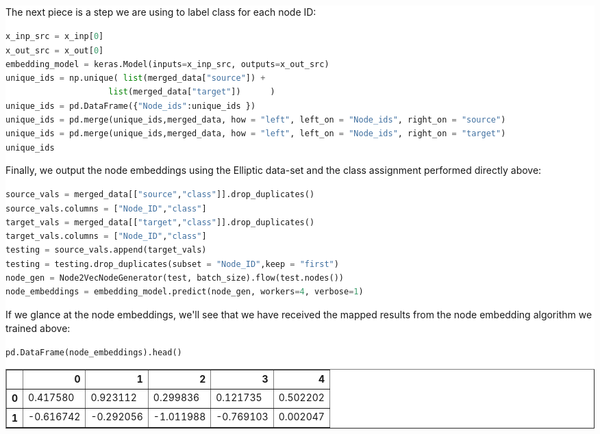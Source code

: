 The next piece is a step we are using to label class for each node ID:

```python
x_inp_src = x_inp[0]
x_out_src = x_out[0]
embedding_model = keras.Model(inputs=x_inp_src, outputs=x_out_src)
unique_ids = np.unique( list(merged_data["source"]) + 
                     list(merged_data["target"])      )
unique_ids = pd.DataFrame({"Node_ids":unique_ids })
unique_ids = pd.merge(unique_ids,merged_data, how = "left", left_on = "Node_ids", right_on = "source")
unique_ids = pd.merge(unique_ids,merged_data, how = "left", left_on = "Node_ids", right_on = "target")
unique_ids
```

Finally, we output the node embeddings using the Elliptic data-set and the class assignment performed directly above:


```python
source_vals = merged_data[["source","class"]].drop_duplicates()
source_vals.columns = ["Node_ID","class"]
target_vals = merged_data[["target","class"]].drop_duplicates()
target_vals.columns = ["Node_ID","class"]
testing = source_vals.append(target_vals)
testing = testing.drop_duplicates(subset = "Node_ID",keep = "first")
node_gen = Node2VecNodeGenerator(test, batch_size).flow(test.nodes())
node_embeddings = embedding_model.predict(node_gen, workers=4, verbose=1)
```
If we glance at the node embeddings, we'll see that we have received the mapped results from the node embedding algorithm we trained above:

```python
pd.DataFrame(node_embeddings).head()
```



<table border="1" class="dataframe">
  <thead>
    <tr style="text-align: right;">
      <th></th>
      <th>0</th>
      <th>1</th>
      <th>2</th>
      <th>3</th>
      <th>4</th>
    </tr>
  </thead>
  <tbody>
    <tr>
      <th>0</th>
      <td>0.417580</td>
      <td>0.923112</td>
      <td>0.299836</td>
      <td>0.121735</td>
      <td>0.502202</td>
    </tr>
    <tr>
      <th>1</th>
      <td>-0.616742</td>
      <td>-0.292056</td>
      <td>-1.011988</td>
      <td>-0.769103</td>
      <td>0.002047</td>
    </tr>
    <tr>